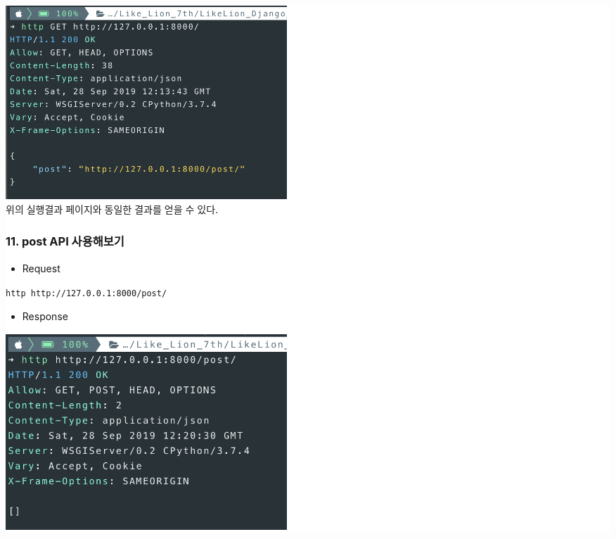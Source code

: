 <img src="../2nd_images/Week_2_4_Test_Image_1.png" width="400" height="auto"><br>
위의 실행결과 페이지와 동일한 결과를 얻을 수 있다.<br>

### 11. post API 사용해보기
- Request
```
http http://127.0.0.1:8000/post/
```
- Response

<img src="../2nd_images/Week_2_4_Test_Image_2.png" width="400" height="auto"><br>

